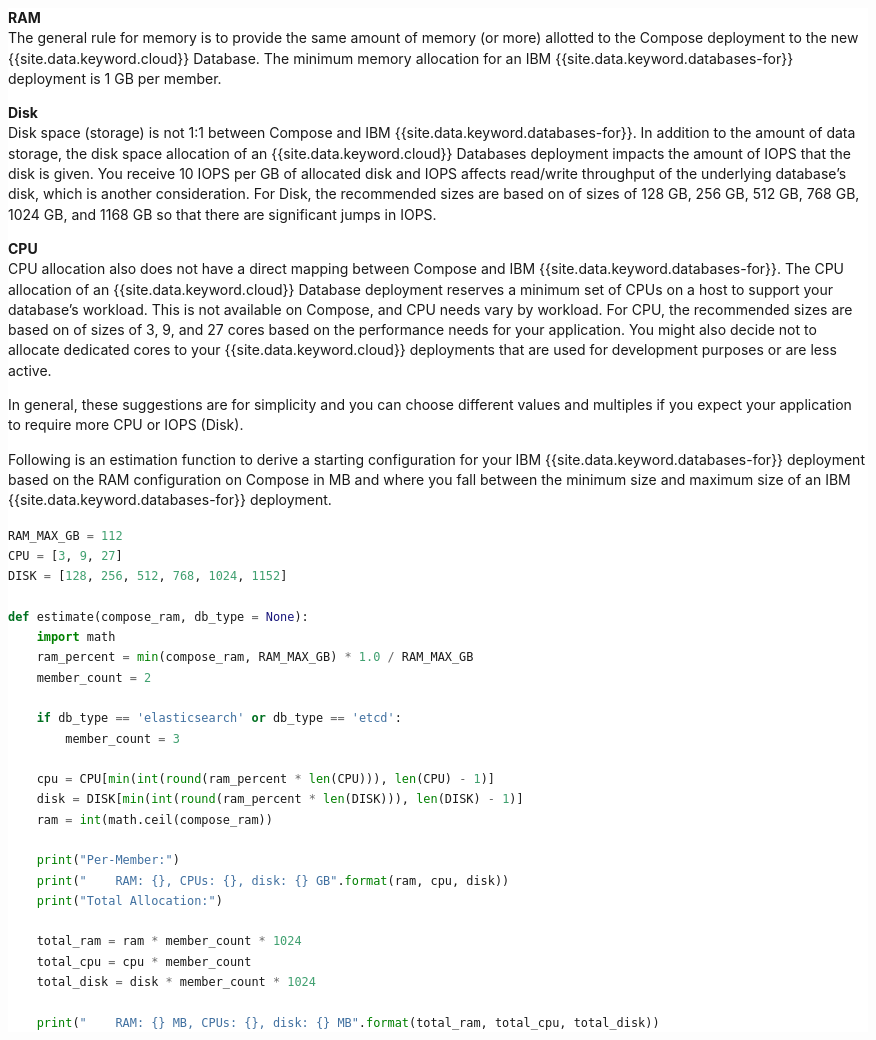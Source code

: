 **RAM**  
The general rule for memory is to provide the same amount of memory (or more) allotted to the Compose deployment to the new {{site.data.keyword.cloud}} Database. The minimum memory allocation for an IBM {{site.data.keyword.databases-for}} deployment is 1 GB per member.

**Disk**  
Disk space (storage) is not 1:1 between Compose and IBM {{site.data.keyword.databases-for}}.  In addition to the amount of data storage, the disk space allocation of an {{site.data.keyword.cloud}} Databases deployment impacts the amount of IOPS that the disk is given. You receive 10 IOPS per GB of allocated disk and IOPS affects read/write throughput of the underlying database’s disk, which is another consideration. For Disk, the recommended sizes are based on of sizes of 128 GB, 256 GB, 512 GB, 768 GB, 1024 GB, and 1168 GB so that there are significant jumps in IOPS. 

**CPU**  
CPU allocation also does not have a direct mapping between Compose and IBM {{site.data.keyword.databases-for}}. The CPU allocation of an {{site.data.keyword.cloud}} Database deployment reserves a minimum set of CPUs on a host to support your database’s workload. This is not available on Compose, and CPU needs vary by workload. For CPU, the recommended sizes are based on of sizes of 3, 9, and 27 cores based on the performance needs for your application. You might also decide not to allocate dedicated cores to your {{site.data.keyword.cloud}} deployments that are used for development purposes or are less active.

In general, these suggestions are for simplicity and you can choose different values and multiples if you expect your application to require more CPU or IOPS (Disk).

Following is an estimation function to derive a starting configuration for your IBM {{site.data.keyword.databases-for}} deployment based on the RAM configuration on Compose in MB and where you fall between the minimum size and maximum size of an IBM {{site.data.keyword.databases-for}} deployment. 
```python
RAM_MAX_GB = 112
CPU = [3, 9, 27]
DISK = [128, 256, 512, 768, 1024, 1152]

def estimate(compose_ram, db_type = None):
    import math
    ram_percent = min(compose_ram, RAM_MAX_GB) * 1.0 / RAM_MAX_GB 
    member_count = 2

    if db_type == 'elasticsearch' or db_type == 'etcd': 
        member_count = 3

    cpu = CPU[min(int(round(ram_percent * len(CPU))), len(CPU) - 1)]
    disk = DISK[min(int(round(ram_percent * len(DISK))), len(DISK) - 1)] 
    ram = int(math.ceil(compose_ram))

    print("Per-Member:")
    print("    RAM: {}, CPUs: {}, disk: {} GB".format(ram, cpu, disk))
    print("Total Allocation:")
    
    total_ram = ram * member_count * 1024
    total_cpu = cpu * member_count
    total_disk = disk * member_count * 1024
    
    print("    RAM: {} MB, CPUs: {}, disk: {} MB".format(total_ram, total_cpu, total_disk))
```
